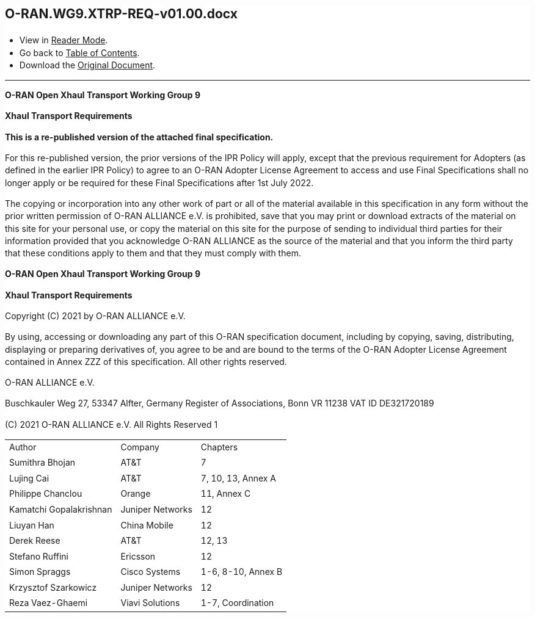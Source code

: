 ## O-RAN.WG9.XTRP-REQ-v01.00.docx

- View in [Reader Mode](https://simewu.com/spec-reader/pages/04-WG9/O-RAN.WG9.XTRP-REQ-v01.00.docx).
- Go back to [Table of Contents](../README.md).
- Download the [Original Document](https://github.com/Simewu/spec-reader/raw/refs/heads/main/documents/O-RAN.WG9.XTRP-REQ-v01.00.docx).

---

**O-RAN Open Xhaul Transport Working Group 9**

**Xhaul Transport Requirements**

**This is a re-published version of the attached final specification.**

For this re-published version, the prior versions of the IPR Policy will apply, except that the previous requirement for Adopters (as defined in the earlier IPR Policy) to agree to an O-RAN Adopter License Agreement to access and use Final Specifications shall no longer apply or be required for these Final Specifications after 1st July 2022.

The copying or incorporation into any other work of part or all of the material available in this specification in any form without the prior written permission of O-RAN ALLIANCE e.V. is prohibited, save that you may print or download extracts of the material on this site for your personal use, or copy the material on this site for the purpose of sending to individual third parties for their information provided that you acknowledge O-RAN ALLIANCE as the source of the material and that you inform the third party that these conditions apply to them and that they must comply with them.

**O-RAN Open Xhaul Transport Working Group 9**

**Xhaul Transport Requirements**

Copyright (C) 2021 by O-RAN ALLIANCE e.V.

By using, accessing or downloading any part of this O-RAN specification document, including by copying, saving, distributing, displaying or preparing derivatives of, you agree to be and are bound to the terms of the O-RAN Adopter License Agreement contained in Annex ZZZ of this specification. All other rights reserved.

O-RAN ALLIANCE e.V.

Buschkauler Weg 27, 53347 Alfter, Germany Register of Associations, Bonn VR 11238 VAT ID DE321720189

(C) 2021 O-RAN ALLIANCE e.V. All Rights Reserved 1

|  |  |  |
| --- | --- | --- |
| Author | Company | Chapters |
| Sumithra Bhojan | AT&T | 7 |
| Lujing Cai | AT&T | 7, 10, 13, Annex A |
| Philippe Chanclou | Orange | 11, Annex C |
| Kamatchi Gopalakrishnan | Juniper Networks | 12 |
| Liuyan Han | China Mobile | 12 |
| Derek Reese | AT&T | 12, 13 |
| Stefano Ruffini | Ericsson | 12 |
| Simon Spraggs | Cisco Systems | 1-6, 8-10, Annex B |
| Krzysztof Szarkowicz | Juniper Networks | 12 |
| Reza Vaez-Ghaemi | Viavi Solutions | 1-7, Coordination |
